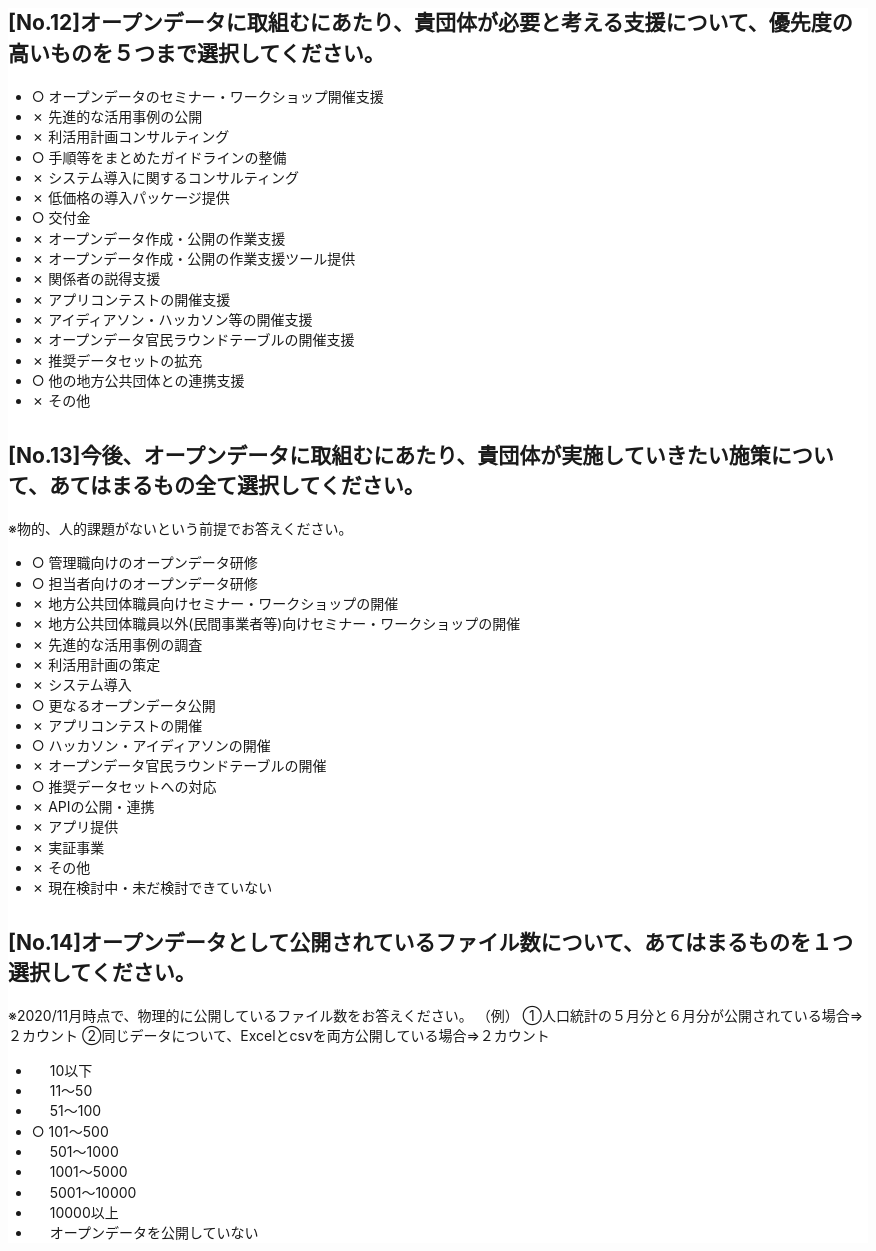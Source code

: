 ## [No.12]オープンデータに取組むにあたり、貴団体が必要と考える支援について、優先度の高いものを５つまで選択してください。

- ○ オープンデータのセミナー・ワークショップ開催支援
- ✗ 先進的な活用事例の公開
- ✗ 利活用計画コンサルティング
- ○ 手順等をまとめたガイドラインの整備
- ✗ システム導入に関するコンサルティング
- ✗ 低価格の導入パッケージ提供
- ○ 交付金
- ✗ オープンデータ作成・公開の作業支援
- ✗ オープンデータ作成・公開の作業支援ツール提供
- ✗ 関係者の説得支援
- ✗ アプリコンテストの開催支援
- ✗ アイディアソン・ハッカソン等の開催支援
- ✗ オープンデータ官民ラウンドテーブルの開催支援
- ✗ 推奨データセットの拡充
- ○ 他の地方公共団体との連携支援
- ✗ その他

## [No.13]今後、オープンデータに取組むにあたり、貴団体が実施していきたい施策について、あてはまるもの全て選択してください。

※物的、人的課題がないという前提でお答えください。

- ○ 管理職向けのオープンデータ研修
- ○ 担当者向けのオープンデータ研修
- ✗ 地方公共団体職員向けセミナー・ワークショップの開催
- ✗ 地方公共団体職員以外(民間事業者等)向けセミナー・ワークショップの開催
- ✗ 先進的な活用事例の調査
- ✗ 利活用計画の策定
- ✗ システム導入
- ○ 更なるオープンデータ公開
- ✗ アプリコンテストの開催
- ○ ハッカソン・アイディアソンの開催
- ✗ オープンデータ官民ラウンドテーブルの開催
- ○ 推奨データセットへの対応
- ✗ APIの公開・連携
- ✗ アプリ提供
- ✗ 実証事業
- ✗ その他
- ✗ 現在検討中・未だ検討できていない

## [No.14]オープンデータとして公開されているファイル数について、あてはまるものを１つ選択してください。

※2020/11月時点で、物理的に公開しているファイル数をお答えください。
（例）
①人口統計の５月分と６月分が公開されている場合⇒２カウント
②同じデータについて、Excelとcsvを両方公開している場合⇒２カウント

- 　 10以下
- 　 11～50
- 　 51～100
- ○ 101～500
- 　 501～1000
- 　 1001～5000
- 　 5001～10000
- 　 10000以上
- 　 オープンデータを公開していない
